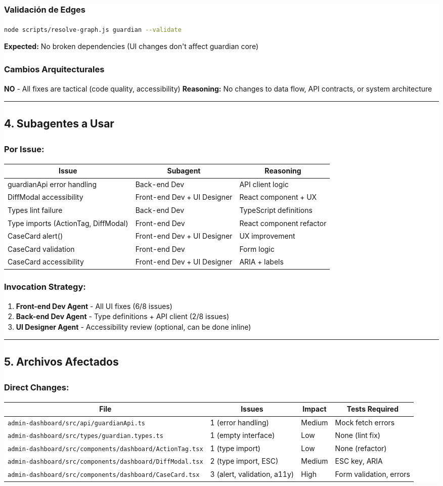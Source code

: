 ### Validación de Edges

```bash
node scripts/resolve-graph.js guardian --validate
```

**Expected:** No broken dependencies (UI changes don't affect guardian core)

### Cambios Arquitecturales

**NO** - All fixes are tactical (code quality, accessibility)
**Reasoning:** No changes to data flow, API contracts, or system architecture

---

## 4. Subagentes a Usar

### Por Issue:

| Issue | Subagent | Reasoning |
|-------|----------|-----------|
| guardianApi error handling | Back-end Dev | API client logic |
| DiffModal accessibility | Front-end Dev + UI Designer | React component + UX |
| Types lint failure | Back-end Dev | TypeScript definitions |
| Type imports (ActionTag, DiffModal) | Front-end Dev | React component refactor |
| CaseCard alert() | Front-end Dev + UI Designer | UX improvement |
| CaseCard validation | Front-end Dev | Form logic |
| CaseCard accessibility | Front-end Dev + UI Designer | ARIA + labels |

### Invocation Strategy:

1. **Front-end Dev Agent** - All UI fixes (6/8 issues)
2. **Back-end Dev Agent** - Type definitions + API client (2/8 issues)
3. **UI Designer Agent** - Accessibility review (optional, can be done inline)

---

## 5. Archivos Afectados

### Direct Changes:

| File | Issues | Impact | Tests Required |
|------|--------|--------|----------------|
| `admin-dashboard/src/api/guardianApi.ts` | 1 (error handling) | Medium | Mock fetch errors |
| `admin-dashboard/src/types/guardian.types.ts` | 1 (empty interface) | Low | None (lint fix) |
| `admin-dashboard/src/components/dashboard/ActionTag.tsx` | 1 (type import) | Low | None (refactor) |
| `admin-dashboard/src/components/dashboard/DiffModal.tsx` | 2 (type import, ESC) | Medium | ESC key, ARIA |
| `admin-dashboard/src/components/dashboard/CaseCard.tsx` | 3 (alert, validation, a11y) | High | Form validation, errors |
